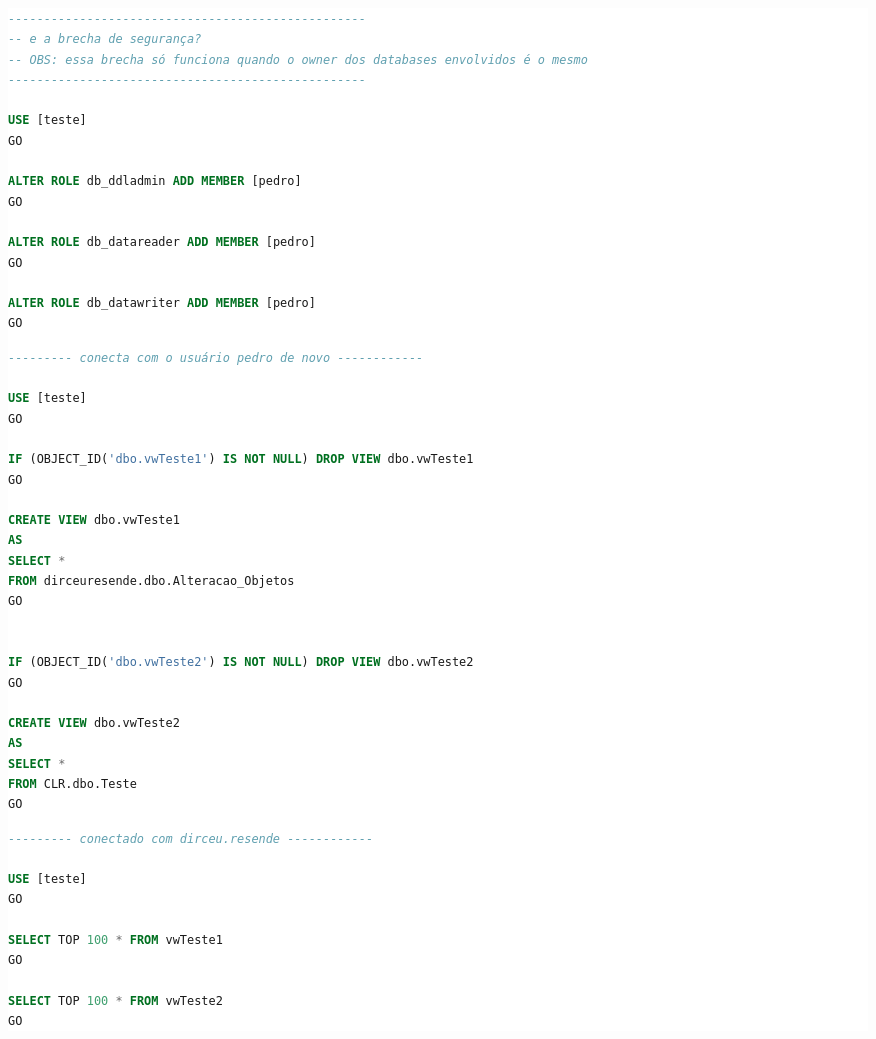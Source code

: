```SQL
--------------------------------------------------
-- e a brecha de segurança?
-- OBS: essa brecha só funciona quando o owner dos databases envolvidos é o mesmo
--------------------------------------------------

USE [teste]
GO

ALTER ROLE db_ddladmin ADD MEMBER [pedro]
GO

ALTER ROLE db_datareader ADD MEMBER [pedro]
GO

ALTER ROLE db_datawriter ADD MEMBER [pedro]
GO
```

```SQL
--------- conecta com o usuário pedro de novo ------------

USE [teste]
GO

IF (OBJECT_ID('dbo.vwTeste1') IS NOT NULL) DROP VIEW dbo.vwTeste1
GO

CREATE VIEW dbo.vwTeste1
AS
SELECT *
FROM dirceuresende.dbo.Alteracao_Objetos
GO


IF (OBJECT_ID('dbo.vwTeste2') IS NOT NULL) DROP VIEW dbo.vwTeste2
GO

CREATE VIEW dbo.vwTeste2
AS
SELECT *
FROM CLR.dbo.Teste
GO
```

```SQL
--------- conectado com dirceu.resende ------------

USE [teste]
GO

SELECT TOP 100 * FROM vwTeste1
GO

SELECT TOP 100 * FROM vwTeste2
GO
```
